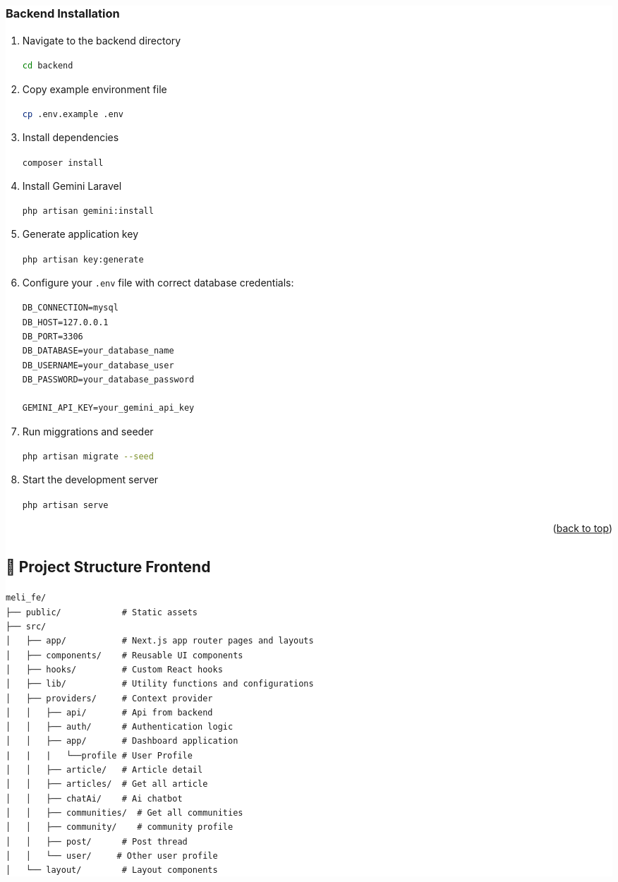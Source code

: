 ### Backend Installation
1. Navigate to the backend directory
   ```sh
   cd backend
   ```
3. Copy example environment file
   ```sh
   cp .env.example .env
   ```
3. Install dependencies
   ```sh
   composer install
   ```
3. Install Gemini Laravel
   ```sh
   php artisan gemini:install
   ```
3. Generate application key
   ```sh
   php artisan key:generate
   ```
3. Configure your  `.env` file with correct database credentials:
   ```env
   DB_CONNECTION=mysql
   DB_HOST=127.0.0.1
   DB_PORT=3306
   DB_DATABASE=your_database_name
   DB_USERNAME=your_database_user
   DB_PASSWORD=your_database_password

   GEMINI_API_KEY=your_gemini_api_key
   ```
4. Run miggrations and seeder
   ```sh
   php artisan migrate --seed
   ```
4. Start the development server
   ```sh
   php artisan serve
   ```


<p align="right">(<a href="#readme-top">back to top</a>)</p>

## 📂 Project Structure Frontend

```
meli_fe/
├── public/            # Static assets
├── src/
│   ├── app/           # Next.js app router pages and layouts
│   ├── components/    # Reusable UI components
│   ├── hooks/         # Custom React hooks
│   ├── lib/           # Utility functions and configurations
│   ├── providers/     # Context provider
│   │   ├── api/       # Api from backend
│   │   ├── auth/      # Authentication logic
│   │   ├── app/       # Dashboard application
|   |   |   └──profile # User Profile
│   │   ├── article/   # Article detail
│   │   ├── articles/  # Get all article
│   │   ├── chatAi/    # Ai chatbot
│   │   ├── communities/  # Get all communities
│   │   ├── community/    # community profile
│   │   ├── post/      # Post thread
│   │   └── user/     # Other user profile
│   └── layout/        # Layout components
```